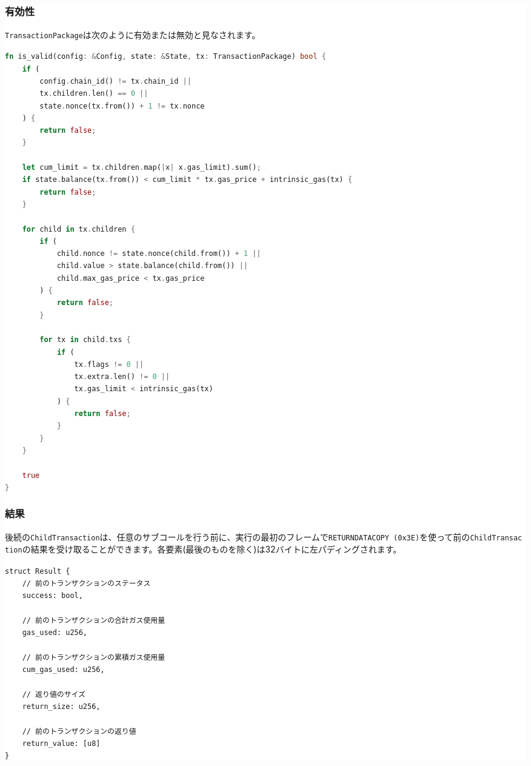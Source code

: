 ### 有効性

`TransactionPackage`は次のように有効または無効と見なされます。

```rust    
fn is_valid(config: &Config, state: &State, tx: TransactionPackage) bool {
    if (
        config.chain_id() != tx.chain_id ||
        tx.children.len() == 0 ||
        state.nonce(tx.from()) + 1 != tx.nonce
    ) {
        return false;
    }

    let cum_limit = tx.children.map(|x| x.gas_limit).sum();
    if state.balance(tx.from()) < cum_limit * tx.gas_price + intrinsic_gas(tx) {
        return false;
    }
    
    for child in tx.children {
        if (
            child.nonce != state.nonce(child.from()) + 1 ||
            child.value > state.balance(child.from()) ||
            child.max_gas_price < tx.gas_price
        ) {
            return false;
        }
        
        for tx in child.txs {
            if (
                tx.flags != 0 ||
                tx.extra.len() != 0 ||
                tx.gas_limit < intrinsic_gas(tx)
            ) {
                return false;
            }
        }
    }
    
    true
}
```

### 結果

後続の`ChildTransaction`は、任意のサブコールを行う前に、実行の最初のフレームで`RETURNDATACOPY (0x3E)`を使って前の`ChildTransaction`の結果を受け取ることができます。各要素(最後のものを除く)は32バイトに左パディングされます。

```
struct Result {
    // 前のトランザクションのステータス
    success: bool,
    
    // 前のトランザクションの合計ガス使用量
    gas_used: u256,
    
    // 前のトランザクションの累積ガス使用量
    cum_gas_used: u256,
    
    // 返り値のサイズ
    return_size: u256,
    
    // 前のトランザクションの返り値
    return_value: [u8]
}
```